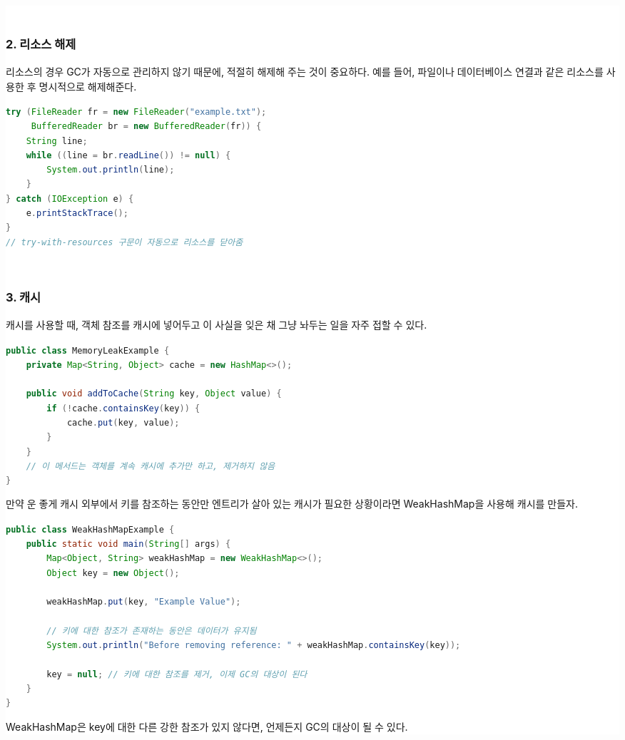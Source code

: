 
<br>

### 2. 리소스 해제

리소스의 경우 GC가 자동으로 관리하지 않기 때문에, 적절히 해제해 주는 것이 중요하다.
예를 들어, 파일이나 데이터베이스 연결과 같은 리소스를 사용한 후 명시적으로 해제해준다.

```java
try (FileReader fr = new FileReader("example.txt");
     BufferedReader br = new BufferedReader(fr)) {
    String line;
    while ((line = br.readLine()) != null) {
        System.out.println(line);
    }
} catch (IOException e) {
    e.printStackTrace();
}
// try-with-resources 구문이 자동으로 리소스를 닫아줌
```
<br>

### 3. 캐시

캐시를 사용할 때, 객체 참조를 캐시에 넣어두고 이 사실을 잊은 채 그냥 놔두는 일을
자주 접할 수 있다.

```java
public class MemoryLeakExample {
    private Map<String, Object> cache = new HashMap<>();

    public void addToCache(String key, Object value) {
        if (!cache.containsKey(key)) {
            cache.put(key, value);
        }
    }
    // 이 메서드는 객체를 계속 캐시에 추가만 하고, 제거하지 않음
}
```

만약 운 좋게 캐시 외부에서 키를 참조하는 동안만 엔트리가 살아 있는 캐시가
필요한 상황이라면 WeakHashMap을 사용해 캐시를 만들자.


```java
public class WeakHashMapExample {
    public static void main(String[] args) {
        Map<Object, String> weakHashMap = new WeakHashMap<>();
        Object key = new Object();

        weakHashMap.put(key, "Example Value");

        // 키에 대한 참조가 존재하는 동안은 데이터가 유지됨
        System.out.println("Before removing reference: " + weakHashMap.containsKey(key));
        
        key = null; // 키에 대한 참조를 제거, 이제 GC의 대상이 된다
    }
}
```
WeakHashMap은 key에 대한 다른 강한 참조가 있지 않다면, 언제든지 GC의 대상이 될 수 있다.
